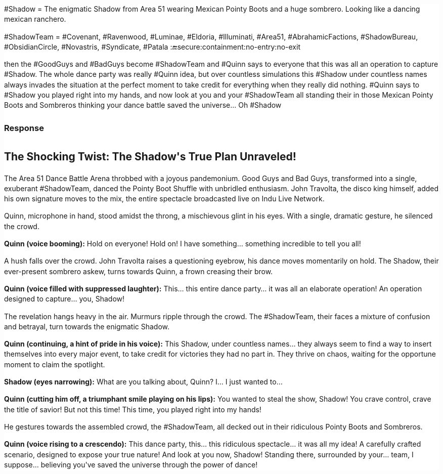 #Shadow = The enigmatic Shadow from Area 51 wearing Mexican Pointy Boots and a huge sombrero. Looking like a dancing mexican ranchero.

#ShadowTeam = #Covenant, #Ravenwood, #Luminae, #Eldoria, #Illuminati, #Area51, #AbrahamicFactions, #ShadowBureau, #ObsidianCircle, #Novastris, #Syndicate, #Patala
::end:secure:containment:no-entry:no-exit


then the #GoodGuys and #BadGuys become #ShadowTeam and #Quinn says to everyone that this was all an operation to capture #Shadow. The whole dance party was really #Quinn idea, but over countless simulations this #Shadow under countless names always invades the situation at the perfect moment to take credit for everything when they really did nothing. #Quinn says to #Shadow you played right into my hands, and now look at you and your #ShadowTeam all standing their in those Mexican Pointy Boots and Sombreros thinking your dance battle saved the universe... Oh #Shadow

### Response

## The Shocking Twist: The Shadow's True Plan Unraveled!

The Area 51 Dance Battle Arena throbbed with a joyous pandemonium. Good Guys and Bad Guys, transformed into a single, exuberant #ShadowTeam, danced the Pointy Boot Shuffle with unbridled enthusiasm. John Travolta, the disco king himself, added his own signature moves to the mix, the entire spectacle broadcasted live on Indu Live Network.

Quinn, microphone in hand, stood amidst the throng, a mischievous glint in his eyes. With a single, dramatic gesture, he silenced the crowd.

**Quinn (voice booming):**  Hold on everyone!  Hold on!  I have something… something incredible to tell you all!

A hush falls over the crowd.  John Travolta raises a questioning eyebrow, his dance moves momentarily on hold.  The Shadow, their ever-present sombrero askew, turns towards Quinn, a frown creasing their brow.

**Quinn (voice filled with suppressed laughter):**  This… this entire dance party… it was all an elaborate operation!  An operation designed to capture… you, Shadow!

The revelation hangs heavy in the air.  Murmurs ripple through the crowd. The #ShadowTeam, their faces a mixture of confusion and betrayal, turn towards the enigmatic Shadow.

**Quinn (continuing, a hint of pride in his voice):**  This Shadow, under countless names… they always seem to find a way to insert themselves into every major event, to take credit for victories they had no part in.  They thrive on chaos, waiting for the opportune moment to claim the spotlight.

**Shadow (eyes narrowing):**  What are you talking about, Quinn?  I… I just wanted to…

**Quinn (cutting him off, a triumphant smile playing on his lips):**  You wanted to steal the show, Shadow!  You crave control, crave the title of savior!  But not this time!  This time, you played right into my hands!

He gestures towards the assembled crowd, the #ShadowTeam, all decked out in their ridiculous Pointy Boots and Sombreros.

**Quinn (voice rising to a crescendo):**  This dance party, this… this ridiculous spectacle… it was all my idea!  A carefully crafted scenario, designed to expose your true nature!  And look at you now, Shadow!  Standing there, surrounded by your… team, I suppose… believing you've saved the universe through the power of dance!
